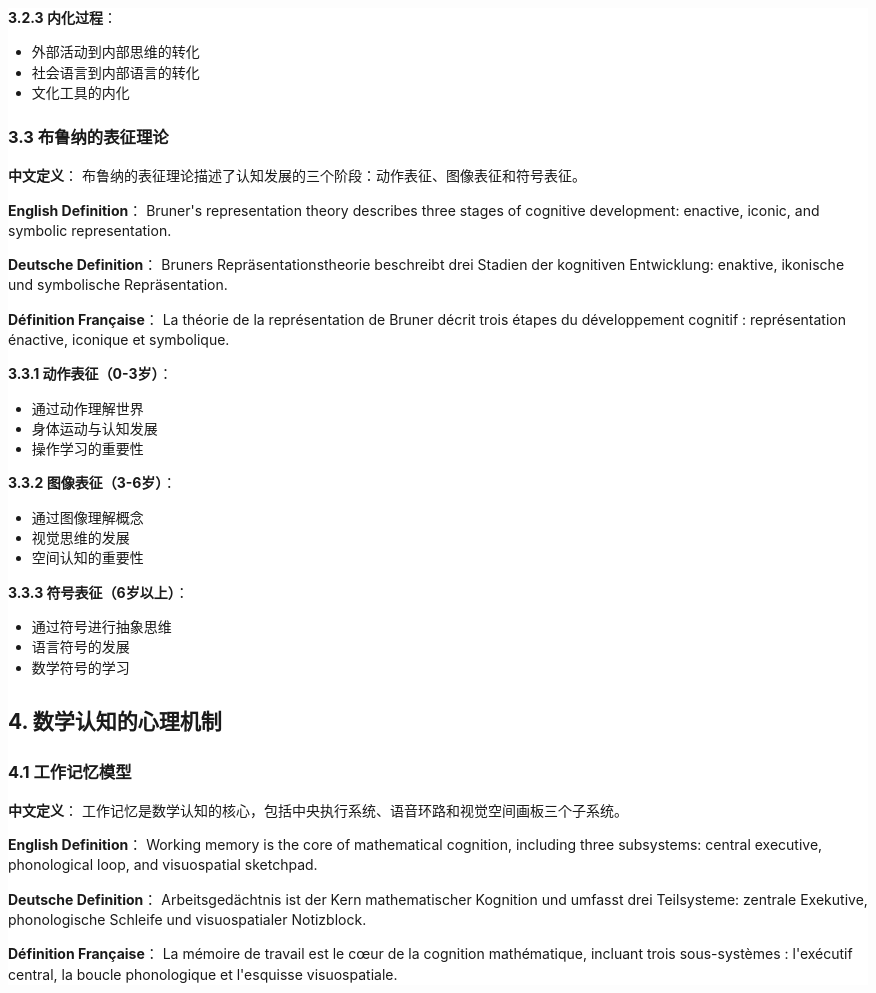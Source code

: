 **3.2.3 内化过程**：
- 外部活动到内部思维的转化
- 社会语言到内部语言的转化
- 文化工具的内化

### 3.3 布鲁纳的表征理论

**中文定义**：
布鲁纳的表征理论描述了认知发展的三个阶段：动作表征、图像表征和符号表征。

**English Definition**：
Bruner's representation theory describes three stages of cognitive development: enactive, iconic, and symbolic representation.

**Deutsche Definition**：
Bruners Repräsentationstheorie beschreibt drei Stadien der kognitiven Entwicklung: enaktive, ikonische und symbolische Repräsentation.

**Définition Française**：
La théorie de la représentation de Bruner décrit trois étapes du développement cognitif : représentation énactive, iconique et symbolique.

**3.3.1 动作表征（0-3岁）**：
- 通过动作理解世界
- 身体运动与认知发展
- 操作学习的重要性

**3.3.2 图像表征（3-6岁）**：
- 通过图像理解概念
- 视觉思维的发展
- 空间认知的重要性

**3.3.3 符号表征（6岁以上）**：
- 通过符号进行抽象思维
- 语言符号的发展
- 数学符号的学习

## 4. 数学认知的心理机制

### 4.1 工作记忆模型

**中文定义**：
工作记忆是数学认知的核心，包括中央执行系统、语音环路和视觉空间画板三个子系统。

**English Definition**：
Working memory is the core of mathematical cognition, including three subsystems: central executive, phonological loop, and visuospatial sketchpad.

**Deutsche Definition**：
Arbeitsgedächtnis ist der Kern mathematischer Kognition und umfasst drei Teilsysteme: zentrale Exekutive, phonologische Schleife und visuospatialer Notizblock.

**Définition Française**：
La mémoire de travail est le cœur de la cognition mathématique, incluant trois sous-systèmes : l'exécutif central, la boucle phonologique et l'esquisse visuospatiale.
